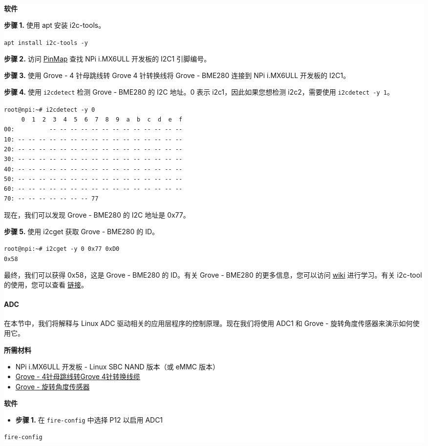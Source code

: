 **软件**

**步骤 1.** 使用 apt 安装 i2c-tools。

```
apt install i2c-tools -y
```

**步骤 2.** 访问 [PinMap](https://docs.google.com/spreadsheets/d/1CRQrkBshc_2KFwC0NHmuwaJ_SedR24Oc1Ia9RGR3Us0/edit#gid=1256668665) 查找 NPi i.MX6ULL 开发板的 I2C1 引脚编号。

**步骤 3.** 使用 Grove - 4 针母跳线转 Grove 4 针转换线将 Grove - BME280 连接到 NPi i.MX6ULL 开发板的 I2C1。

**步骤 4.** 使用 `i2cdetect` 检测 Grove - BME280 的 I2C 地址。0 表示 i2c1，因此如果您想检测 i2c2，需要使用 `i2cdetect -y 1`。

```
root@npi:~# i2cdetect -y 0
     0  1  2  3  4  5  6  7  8  9  a  b  c  d  e  f
00:          -- -- -- -- -- -- -- -- -- -- -- -- --
10: -- -- -- -- -- -- -- -- -- -- -- -- -- -- -- --
20: -- -- -- -- -- -- -- -- -- -- -- -- -- -- -- --
30: -- -- -- -- -- -- -- -- -- -- -- -- -- -- -- --
40: -- -- -- -- -- -- -- -- -- -- -- -- -- -- -- --
50: -- -- -- -- -- -- -- -- -- -- -- -- -- -- -- --
60: -- -- -- -- -- -- -- -- -- -- -- -- -- -- -- --
70: -- -- -- -- -- -- -- 77
```

现在，我们可以发现 Grove - BME280 的 I2C 地址是 0x77。

**步骤 5.** 使用 i2cget 获取 Grove - BME280 的 ID。

```
root@npi:~# i2cget -y 0 0x77 0xD0
0x58
```

最终，我们可以获得 0x58，这是 Grove - BME280 的 ID。有关 Grove - BME280 的更多信息，您可以访问 [wiki](https://wiki.seeedstudio.com/cn/Grove-Barometer_Sensor-BME280/) 进行学习。有关 i2c-tool 的使用，您可以查看 [链接](https://www.mankier.com/package/i2c-tools)。

#### ADC

在本节中，我们将解释与 Linux ADC 驱动相关的应用层程序的控制原理。现在我们将使用 ADC1 和 Grove - 旋转角度传感器来演示如何使用它。

**所需材料**

- NPi i.MX6ULL 开发板 - Linux SBC NAND 版本（或 eMMC 版本）
- [Grove - 4针母跳线转Grove 4针转换线缆](https://www.seeedstudio.com/Grove-4-pin-Female-Jumper-to-Grove-4-pin-Conversion-Cable-5-PCs-per-PAck.html)
- [Grove - 旋转角度传感器](https://www.seeedstudio.com/Grove-Rotary-Angle-Sensor.html)

**软件**

- **步骤 1.** 在 `fire-config` 中选择 P12 以启用 ADC1  

```
fire-config
```
